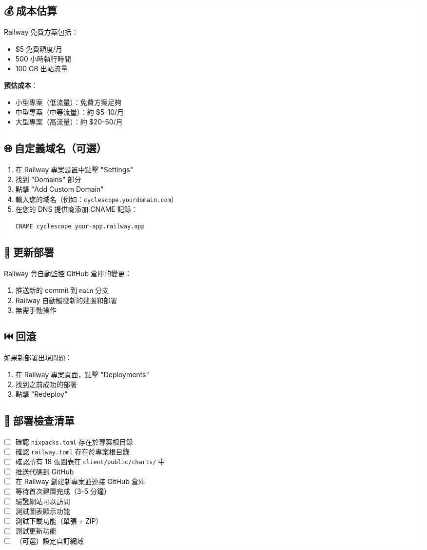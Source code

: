 ## 💰 成本估算

Railway 免費方案包括：
- $5 免費額度/月
- 500 小時執行時間
- 100 GB 出站流量

**預估成本**：
- 小型專案（低流量）：免費方案足夠
- 中型專案（中等流量）：約 $5-10/月
- 大型專案（高流量）：約 $20-50/月

## 🌐 自定義域名（可選）

1. 在 Railway 專案設置中點擊 "Settings"
2. 找到 "Domains" 部分
3. 點擊 "Add Custom Domain"
4. 輸入您的域名（例如：`cyclescope.yourdomain.com`）
5. 在您的 DNS 提供商添加 CNAME 記錄：
   ```
   CNAME cyclescope your-app.railway.app
   ```

## 🔄 更新部署

Railway 會自動監控 GitHub 倉庫的變更：

1. 推送新的 commit 到 `main` 分支
2. Railway 自動觸發新的建置和部署
3. 無需手動操作

## ⏮️ 回滾

如果新部署出現問題：

1. 在 Railway 專案頁面，點擊 "Deployments"
2. 找到之前成功的部署
3. 點擊 "Redeploy"

## 📝 部署檢查清單

- [ ] 確認 `nixpacks.toml` 存在於專案根目錄
- [ ] 確認 `railway.toml` 存在於專案根目錄
- [ ] 確認所有 18 張圖表在 `client/public/charts/` 中
- [ ] 推送代碼到 GitHub
- [ ] 在 Railway 創建新專案並連接 GitHub 倉庫
- [ ] 等待首次建置完成（3-5 分鐘）
- [ ] 驗證網站可以訪問
- [ ] 測試圖表顯示功能
- [ ] 測試下載功能（單張 + ZIP）
- [ ] 測試更新功能
- [ ] （可選）設定自訂網域
